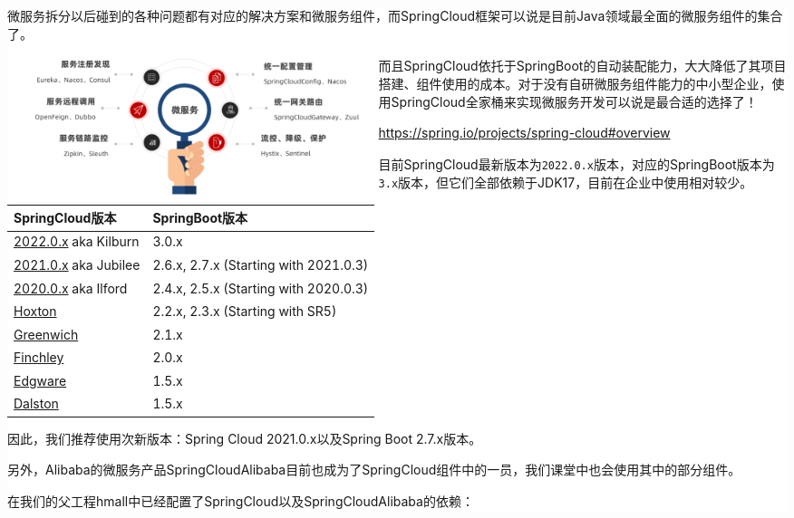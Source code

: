 微服务拆分以后碰到的各种问题都有对应的解决方案和微服务组件，而SpringCloud框架可以说是目前Java领域最全面的微服务组件的集合了。

<img src="assets/image-20250827204924428.png" alt="image-20250827204924428" style="zoom:40%;" align="left">

而且SpringCloud依托于SpringBoot的自动装配能力，大大降低了其项目搭建、组件使用的成本。对于没有自研微服务组件能力的中小型企业，使用SpringCloud全家桶来实现微服务开发可以说是最合适的选择了！

https://spring.io/projects/spring-cloud#overview

目前SpringCloud最新版本为`2022.0.x`版本，对应的SpringBoot版本为`3.x`版本，但它们全部依赖于JDK17，目前在企业中使用相对较少。

| **SpringCloud版本**                                          | **SpringBoot版本**                    |
| :----------------------------------------------------------- | :------------------------------------ |
| [2022.0.x](https://github.com/spring-cloud/spring-cloud-release/wiki/Spring-Cloud-2022.0-Release-Notes) aka Kilburn | 3.0.x                                 |
| [2021.0.x](https://github.com/spring-cloud/spring-cloud-release/wiki/Spring-Cloud-2021.0-Release-Notes) aka Jubilee | 2.6.x, 2.7.x (Starting with 2021.0.3) |
| [2020.0.x](https://github.com/spring-cloud/spring-cloud-release/wiki/Spring-Cloud-2020.0-Release-Notes) aka Ilford | 2.4.x, 2.5.x (Starting with 2020.0.3) |
| [Hoxton](https://github.com/spring-cloud/spring-cloud-release/wiki/Spring-Cloud-Hoxton-Release-Notes) | 2.2.x, 2.3.x (Starting with SR5)      |
| [Greenwich](https://github.com/spring-projects/spring-cloud/wiki/Spring-Cloud-Greenwich-Release-Notes) | 2.1.x                                 |
| [Finchley](https://github.com/spring-projects/spring-cloud/wiki/Spring-Cloud-Finchley-Release-Notes) | 2.0.x                                 |
| [Edgware](https://github.com/spring-projects/spring-cloud/wiki/Spring-Cloud-Edgware-Release-Notes) | 1.5.x                                 |
| [Dalston](https://github.com/spring-projects/spring-cloud/wiki/Spring-Cloud-Dalston-Release-Notes) | 1.5.x                                 |

因此，我们推荐使用次新版本：Spring Cloud 2021.0.x以及Spring Boot 2.7.x版本。

另外，Alibaba的微服务产品SpringCloudAlibaba目前也成为了SpringCloud组件中的一员，我们课堂中也会使用其中的部分组件。

在我们的父工程hmall中已经配置了SpringCloud以及SpringCloudAlibaba的依赖：
